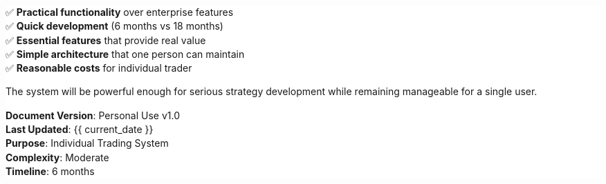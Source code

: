 ✅ **Practical functionality** over enterprise features  
✅ **Quick development** (6 months vs 18 months)  
✅ **Essential features** that provide real value  
✅ **Simple architecture** that one person can maintain  
✅ **Reasonable costs** for individual trader  

The system will be powerful enough for serious strategy development while remaining manageable for a single user.

**Document Version**: Personal Use v1.0  
**Last Updated**: {{ current_date }}  
**Purpose**: Individual Trading System  
**Complexity**: Moderate  
**Timeline**: 6 months